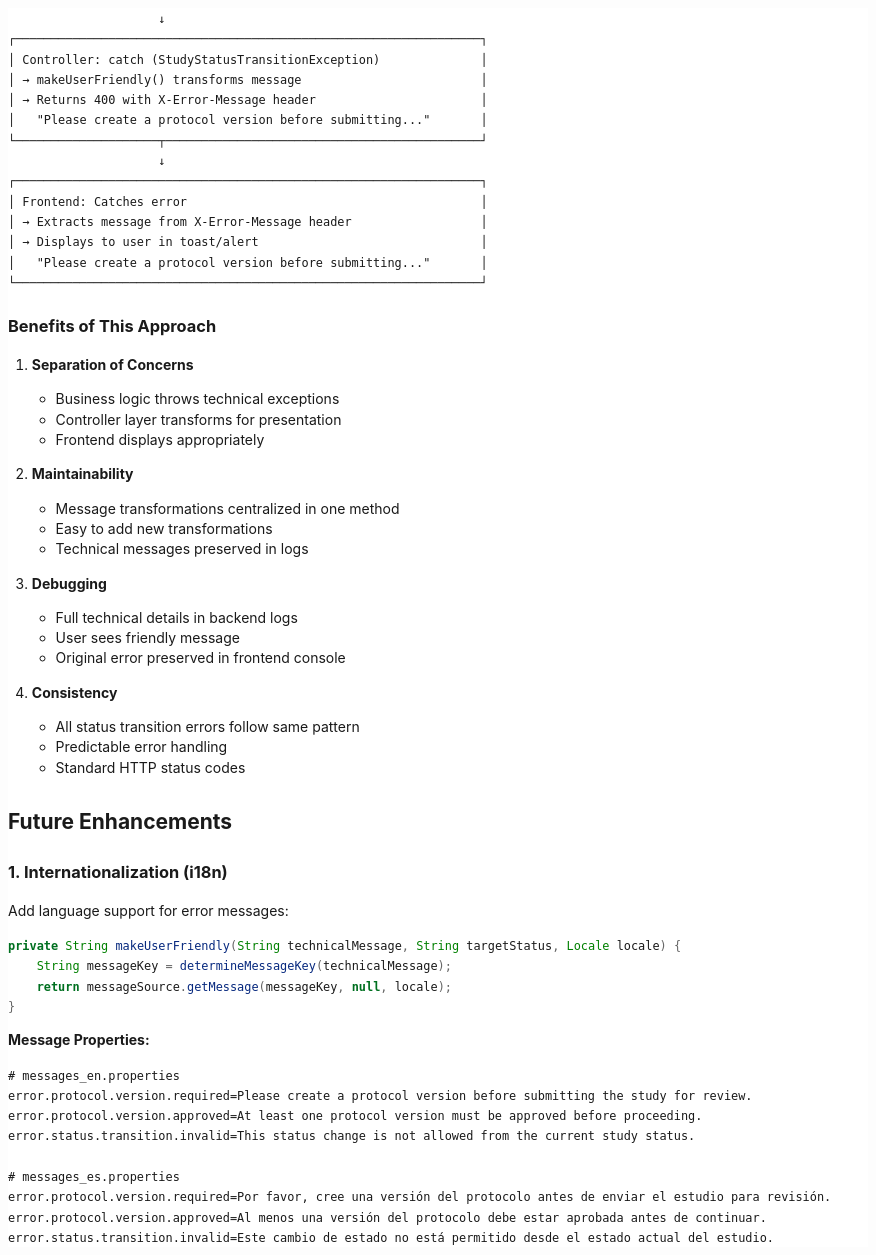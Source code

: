 ```
                     ↓
┌─────────────────────────────────────────────────────────────────┐
│ Controller: catch (StudyStatusTransitionException)              │
│ → makeUserFriendly() transforms message                         │
│ → Returns 400 with X-Error-Message header                       │
│   "Please create a protocol version before submitting..."       │
└────────────────────┬────────────────────────────────────────────┘
                     ↓
┌─────────────────────────────────────────────────────────────────┐
│ Frontend: Catches error                                         │
│ → Extracts message from X-Error-Message header                  │
│ → Displays to user in toast/alert                               │
│   "Please create a protocol version before submitting..."       │
└─────────────────────────────────────────────────────────────────┘
```

### Benefits of This Approach

1. **Separation of Concerns**
   - Business logic throws technical exceptions
   - Controller layer transforms for presentation
   - Frontend displays appropriately

2. **Maintainability**
   - Message transformations centralized in one method
   - Easy to add new transformations
   - Technical messages preserved in logs

3. **Debugging**
   - Full technical details in backend logs
   - User sees friendly message
   - Original error preserved in frontend console

4. **Consistency**
   - All status transition errors follow same pattern
   - Predictable error handling
   - Standard HTTP status codes

## Future Enhancements

### 1. Internationalization (i18n)

Add language support for error messages:

```java
private String makeUserFriendly(String technicalMessage, String targetStatus, Locale locale) {
    String messageKey = determineMessageKey(technicalMessage);
    return messageSource.getMessage(messageKey, null, locale);
}
```

**Message Properties:**
```properties
# messages_en.properties
error.protocol.version.required=Please create a protocol version before submitting the study for review.
error.protocol.version.approved=At least one protocol version must be approved before proceeding.
error.status.transition.invalid=This status change is not allowed from the current study status.

# messages_es.properties
error.protocol.version.required=Por favor, cree una versión del protocolo antes de enviar el estudio para revisión.
error.protocol.version.approved=Al menos una versión del protocolo debe estar aprobada antes de continuar.
error.status.transition.invalid=Este cambio de estado no está permitido desde el estado actual del estudio.
```